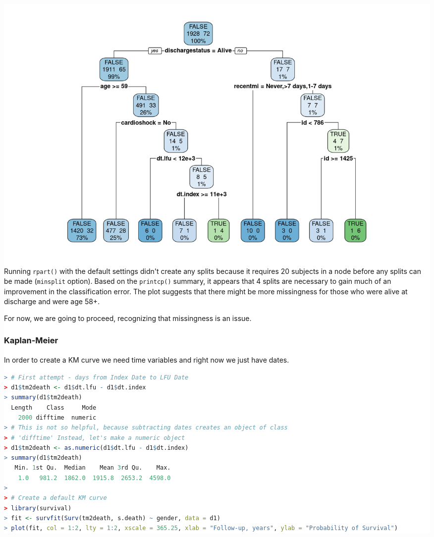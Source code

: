 
<img src="02-scenario2_files/figure-html/unnamed-chunk-9-1.png" width="80%" style="display: block; margin: auto;" />

Running `rpart()` with the default settings didn't create any splits because it requires 20 subjects in a node before any splits can be made (`minsplit` option).  Based on the `printcp()` summary, it appears that 4 splits are necessary to gain much of an improvement in the classification error.  The plot suggests that there might be more missingness for those who were alive at discharge and were age 58+.

For now, we are going to proceed, recognizing that missingness is an issue.

### Kaplan-Meier

In order to create a KM curve we need time variables and right now we just have dates.


```r
> # First attempt - days from Index Date to LFU Date
> d1$tm2death <- d1$dt.lfu - d1$dt.index
> summary(d1$tm2death)
  Length    Class     Mode 
    2000 difftime  numeric 
> # This is not so helpful, because subtracting dates creates an object of class
> # 'difftime' Instead, let's make a numeric object
> d1$tm2death <- as.numeric(d1$dt.lfu - d1$dt.index)
> summary(d1$tm2death)
   Min. 1st Qu.  Median    Mean 3rd Qu.    Max. 
    1.0   981.2  1862.0  1915.8  2653.2  4598.0 
> 
> # Create a default KM curve
> library(survival)
> fit <- survfit(Surv(tm2death, s.death) ~ gender, data = d1)
> plot(fit, col = 1:2, lty = 1:2, xscale = 365.25, xlab = "Follow-up, years", ylab = "Probability of Survival")
```